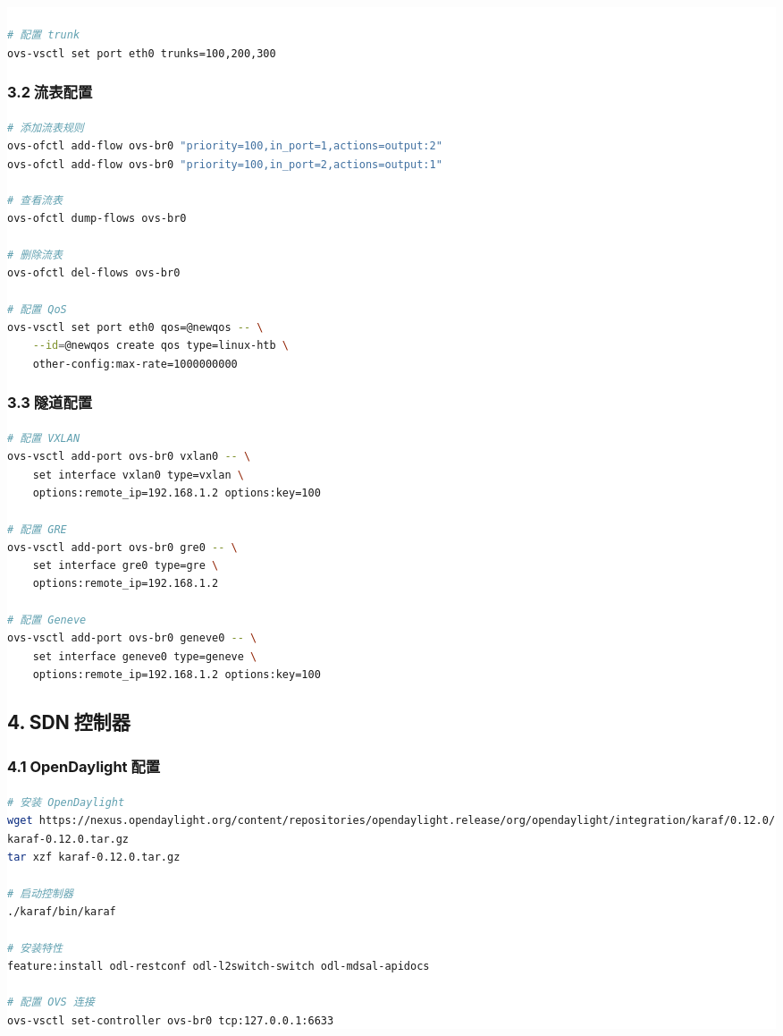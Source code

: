```bash

# 配置 trunk
ovs-vsctl set port eth0 trunks=100,200,300
```

### 3.2 流表配置
```bash
# 添加流表规则
ovs-ofctl add-flow ovs-br0 "priority=100,in_port=1,actions=output:2"
ovs-ofctl add-flow ovs-br0 "priority=100,in_port=2,actions=output:1"

# 查看流表
ovs-ofctl dump-flows ovs-br0

# 删除流表
ovs-ofctl del-flows ovs-br0

# 配置 QoS
ovs-vsctl set port eth0 qos=@newqos -- \
    --id=@newqos create qos type=linux-htb \
    other-config:max-rate=1000000000
```

### 3.3 隧道配置
```bash
# 配置 VXLAN
ovs-vsctl add-port ovs-br0 vxlan0 -- \
    set interface vxlan0 type=vxlan \
    options:remote_ip=192.168.1.2 options:key=100

# 配置 GRE
ovs-vsctl add-port ovs-br0 gre0 -- \
    set interface gre0 type=gre \
    options:remote_ip=192.168.1.2

# 配置 Geneve
ovs-vsctl add-port ovs-br0 geneve0 -- \
    set interface geneve0 type=geneve \
    options:remote_ip=192.168.1.2 options:key=100
```

## 4. SDN 控制器

### 4.1 OpenDaylight 配置
```bash
# 安装 OpenDaylight
wget https://nexus.opendaylight.org/content/repositories/opendaylight.release/org/opendaylight/integration/karaf/0.12.0/karaf-0.12.0.tar.gz
tar xzf karaf-0.12.0.tar.gz

# 启动控制器
./karaf/bin/karaf

# 安装特性
feature:install odl-restconf odl-l2switch-switch odl-mdsal-apidocs

# 配置 OVS 连接
ovs-vsctl set-controller ovs-br0 tcp:127.0.0.1:6633
```
